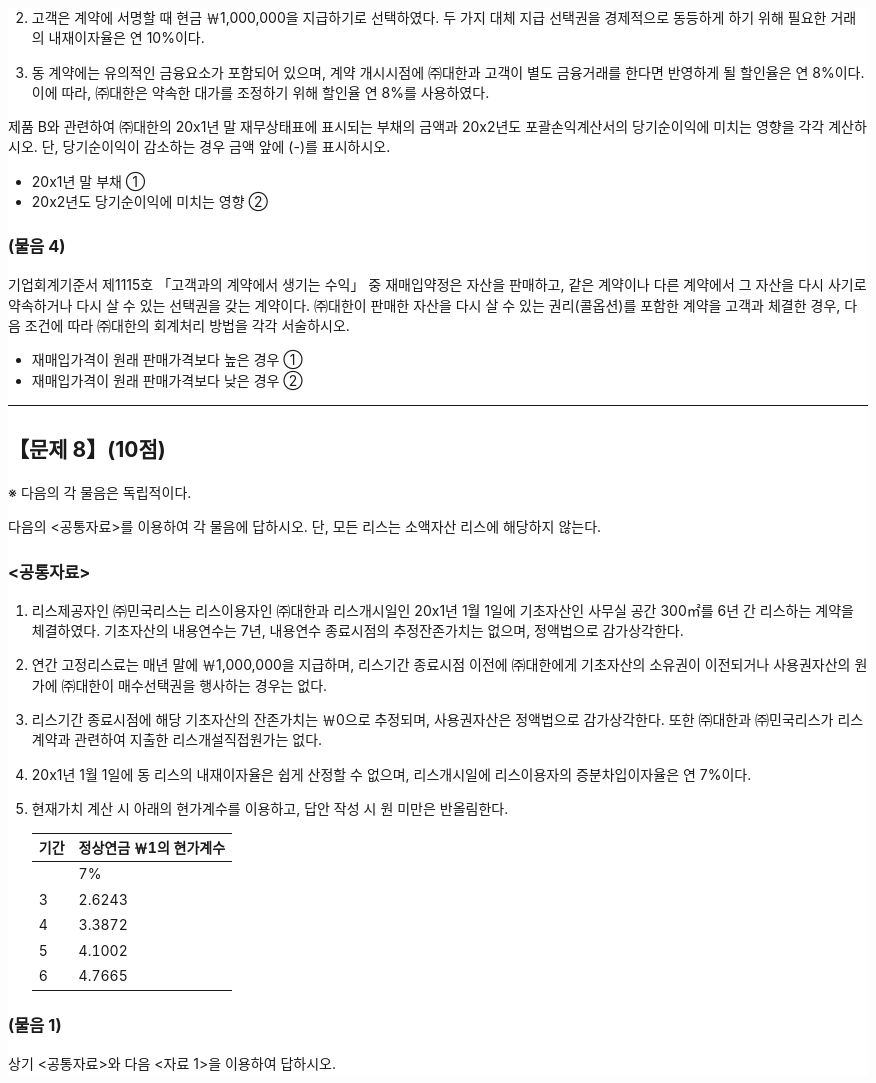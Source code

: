 2. 고객은 계약에 서명할 때 현금 ￦1,000,000을 지급하기로 선택하였다. 두 가지 대체 지급 선택권을 경제적으로 동등하게 하기 위해 필요한 거래의 내재이자율은 연 10%이다.

3. 동 계약에는 유의적인 금융요소가 포함되어 있으며, 계약 개시시점에 ㈜대한과 고객이 별도 금융거래를 한다면 반영하게 될 할인율은 연 8%이다. 이에 따라, ㈜대한은 약속한 대가를 조정하기 위해 할인율 연 8%를 사용하였다.

제품 B와 관련하여 ㈜대한의 20x1년 말 재무상태표에 표시되는 부채의 금액과 20x2년도 포괄손익계산서의 당기순이익에 미치는 영향을 각각 계산하시오. 단, 당기순이익이 감소하는 경우 금액 앞에 (-)를 표시하시오.

- 20x1년 말 부채 ①
- 20x2년도 당기순이익에 미치는 영향 ②

### (물음 4) 
기업회계기준서 제1115호 「고객과의 계약에서 생기는 수익」 중 재매입약정은 자산을 판매하고, 같은 계약이나 다른 계약에서 그 자산을 다시 사기로 약속하거나 다시 살 수 있는 선택권을 갖는 계약이다. ㈜대한이 판매한 자산을 다시 살 수 있는 권리(콜옵션)를 포함한 계약을 고객과 체결한 경우, 다음 조건에 따라 ㈜대한의 회계처리 방법을 각각 서술하시오.

- 재매입가격이 원래 판매가격보다 높은 경우 ①
- 재매입가격이 원래 판매가격보다 낮은 경우 ②

---

## 【문제 8】(10점)

※ 다음의 각 물음은 독립적이다.

다음의 <공통자료>를 이용하여 각 물음에 답하시오. 단, 모든 리스는 소액자산 리스에 해당하지 않는다.

### <공통자료>

1. 리스제공자인 ㈜민국리스는 리스이용자인 ㈜대한과 리스개시일인 20x1년 1월 1일에 기초자산인 사무실 공간 300㎡를 6년 간 리스하는 계약을 체결하였다. 기초자산의 내용연수는 7년, 내용연수 종료시점의 추정잔존가치는 없으며, 정액법으로 감가상각한다.

2. 연간 고정리스료는 매년 말에 ￦1,000,000을 지급하며, 리스기간 종료시점 이전에 ㈜대한에게 기초자산의 소유권이 이전되거나 사용권자산의 원가에 ㈜대한이 매수선택권을 행사하는 경우는 없다.

3. 리스기간 종료시점에 해당 기초자산의 잔존가치는 ￦0으로 추정되며, 사용권자산은 정액법으로 감가상각한다. 또한 ㈜대한과 ㈜민국리스가 리스계약과 관련하여 지출한 리스개설직접원가는 없다.

4. 20x1년 1월 1일에 동 리스의 내재이자율은 쉽게 산정할 수 없으며, 리스개시일에 리스이용자의 증분차입이자율은 연 7%이다.

5. 현재가치 계산 시 아래의 현가계수를 이용하고, 답안 작성 시 원 미만은 반올림한다.

   | 기간 | 정상연금 ￦1의 현가계수 |
   |------|---------------------|
   |      | 7%      | 8%      |
   | 3    | 2.6243  | 2.5770  |
   | 4    | 3.3872  | 3.3120  |
   | 5    | 4.1002  | 3.9927  |
   | 6    | 4.7665  | 4.6229  |

### (물음 1) 
상기 <공통자료>와 다음 <자료 1>을 이용하여 답하시오.
